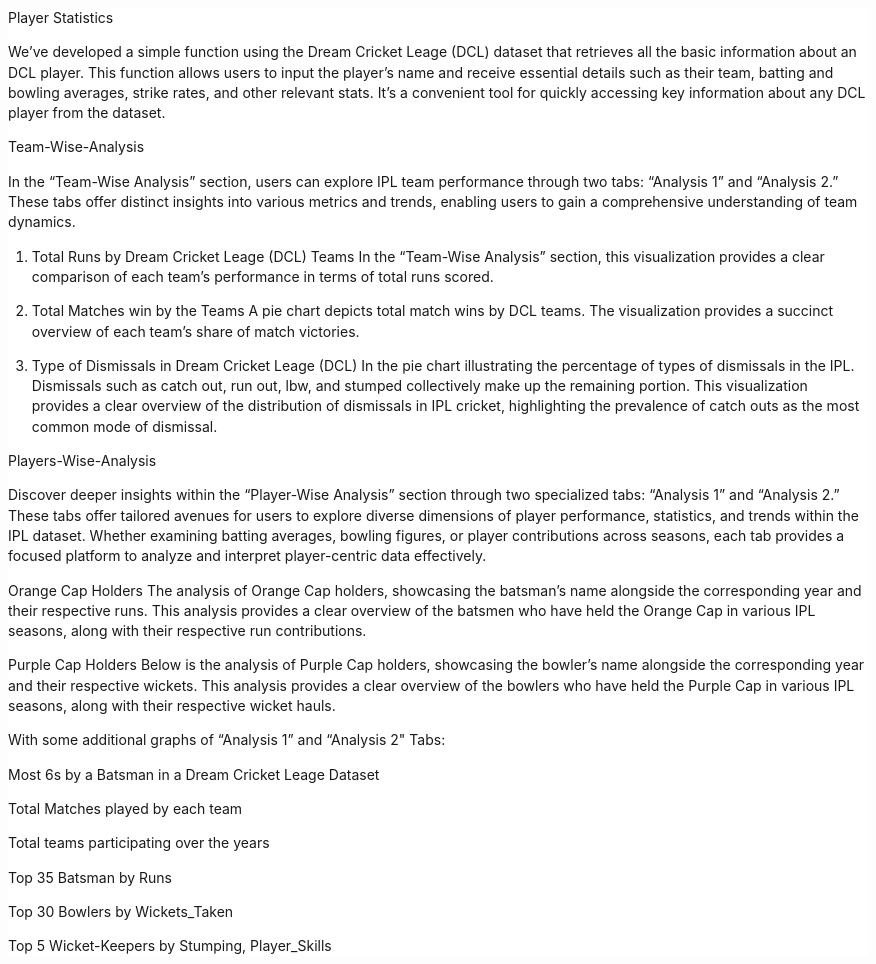 Player Statistics

We’ve developed a simple function using the Dream Cricket Leage (DCL) dataset that retrieves all the basic information about an DCL player. This function allows users to input the player’s name and receive essential details such as their team, batting and bowling averages, strike rates, and other relevant stats. It’s a convenient tool for quickly accessing key information about any DCL player from the dataset.

Team-Wise-Analysis

In the “Team-Wise Analysis” section, users can explore IPL team performance through two tabs: “Analysis 1” and “Analysis 2.” These tabs offer distinct insights into various metrics and trends, enabling users to gain a comprehensive understanding of team dynamics.

1. Total Runs by Dream Cricket Leage (DCL) Teams
In the “Team-Wise Analysis” section, this visualization provides a clear comparison of each team’s performance in terms of total runs scored.

2. Total Matches win by the Teams
A pie chart depicts total match wins by DCL teams. The visualization provides a succinct overview of each team’s share of match victories.

3. Type of Dismissals in Dream Cricket Leage (DCL)
In the pie chart illustrating the percentage of types of dismissals in the IPL. Dismissals such as catch out, run out, lbw, and stumped collectively make up the remaining portion. This visualization provides a clear overview of the distribution of dismissals in IPL cricket, highlighting the prevalence of catch outs as the most common mode of dismissal.

Players-Wise-Analysis

Discover deeper insights within the “Player-Wise Analysis” section through two specialized tabs: “Analysis 1” and “Analysis 2.” These tabs offer tailored avenues for users to explore diverse dimensions of player performance, statistics, and trends within the IPL dataset. Whether examining batting averages, bowling figures, or player contributions across seasons, each tab provides a focused platform to analyze and interpret player-centric data effectively.

Orange Cap Holders
The analysis of Orange Cap holders, showcasing the batsman’s name alongside the corresponding year and their respective runs. This analysis provides a clear overview of the batsmen who have held the Orange Cap in various IPL seasons, along with their respective run contributions.

Purple Cap Holders
Below is the analysis of Purple Cap holders, showcasing the bowler’s name alongside the corresponding year and their respective wickets. This analysis provides a clear overview of the bowlers who have held the Purple Cap in various IPL seasons, along with their respective wicket hauls.

With some additional graphs of “Analysis 1” and “Analysis 2" Tabs:

Most 6s by a Batsman in a Dream Cricket Leage Dataset

Total Matches played by each team

Total teams participating over the years

Top 35 Batsman by Runs

Top 30 Bowlers by Wickets_Taken

Top 5 Wicket-Keepers by Stumping, Player_Skills
